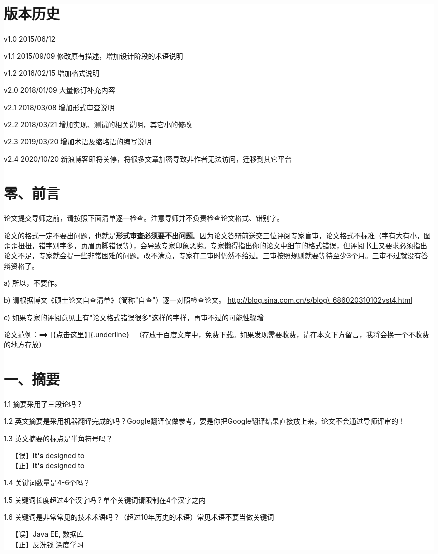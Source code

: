 # 版本历史

v1.0 2015/06/12

v1.1 2015/09/09 修改原有描述，增加设计阶段的术语说明

v1.2 2016/02/15 增加格式说明 

v2.0 2018/01/09 大量修订补充内容

v2.1 2018/03/08 增加形式审查说明

v2.2 2018/03/21 增加实现、测试的相关说明，其它小的修改

v2.3 2019/03/20 增加术语及缩略语的编写说明

v2.4 2020/10/20 新浪博客即将关停，将很多文章加密导致非作者无法访问，迁移到其它平台

# 零、前言
论文提交导师之前，请按照下面清单逐一检查。注意导师并不负责检查论文格式、错别字。

论文的格式一定不要出问题，也就是**形式审查必须要不出问题**。因为论文答辩前送交三位评阅专家盲审，论文格式不标准（字有大有小，图歪歪扭扭，错字别字多，页眉页脚错误等），会导致专家印象恶劣。专家懒得指出你的论文中细节的格式错误，但评阅书上又要求必须指出论文不足，专家就会提一些非常困难的问题。改不满意，专家在二审时仍然不给过。三审按照规则就要等待至少3个月。三审不过就没有答辩资格了。

a\) 所以，不要作。

b\) 请根据博文《硕士论文自查清单》（简称"自查"）逐一对照检查论文。
http://blog.sina.com.cn/s/blog\_686020310102vst4.html

c\)
如果专家的评阅意见上有"论文格式错误很多"这样的字样，再审不过的可能性骤增


论文范例：==\> [[【点击这里】]{.underline}](http://wenku.baidu.com/view/2729229551e79b896802266e.html) 
 （存放于百度文库中，免费下载。如果发现需要收费，请在本文下方留言，我将会换一个不收费的地方存放）

# 一、摘要

1.1 摘要采用了三段论吗？

1.2
英文摘要是采用机器翻译完成的吗？Google翻译仅做参考，要是你把Google翻译结果直接放上来，论文不会通过导师评审的！

1.3 英文摘要的标点是半角符号吗？

    【误】**It's** designed to\
    【正】**It\'s** designed to

1.4 关键词数量是4-6个吗？

1.5 关键词长度超过4个汉字吗？单个关键词请限制在4个汉字之内

1.6
关键词是非常常见的技术术语吗？（超过10年历史的术语）常见术语不要当做关键词

    【误】Java EE, 数据库\
    【正】反洗钱 深度学习

